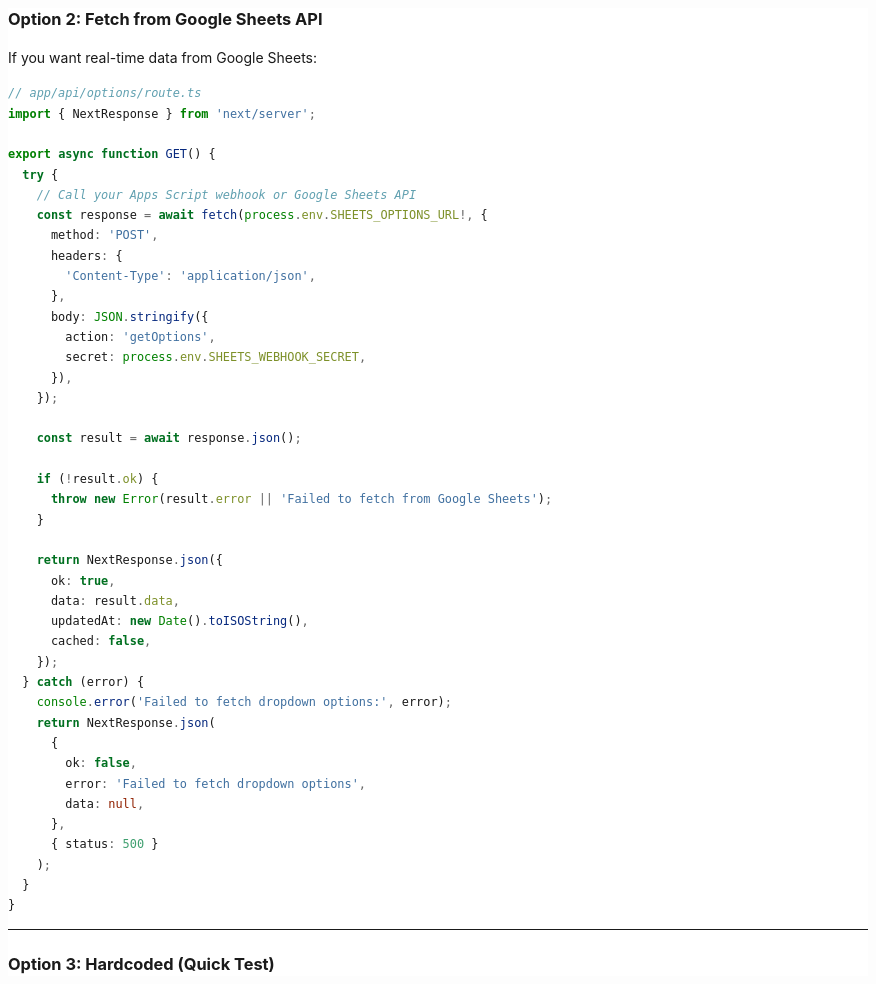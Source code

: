 
### **Option 2: Fetch from Google Sheets API**

If you want real-time data from Google Sheets:

```typescript
// app/api/options/route.ts
import { NextResponse } from 'next/server';

export async function GET() {
  try {
    // Call your Apps Script webhook or Google Sheets API
    const response = await fetch(process.env.SHEETS_OPTIONS_URL!, {
      method: 'POST',
      headers: {
        'Content-Type': 'application/json',
      },
      body: JSON.stringify({
        action: 'getOptions',
        secret: process.env.SHEETS_WEBHOOK_SECRET,
      }),
    });

    const result = await response.json();

    if (!result.ok) {
      throw new Error(result.error || 'Failed to fetch from Google Sheets');
    }

    return NextResponse.json({
      ok: true,
      data: result.data,
      updatedAt: new Date().toISOString(),
      cached: false,
    });
  } catch (error) {
    console.error('Failed to fetch dropdown options:', error);
    return NextResponse.json(
      {
        ok: false,
        error: 'Failed to fetch dropdown options',
        data: null,
      },
      { status: 500 }
    );
  }
}
```

---

### **Option 3: Hardcoded (Quick Test)**
